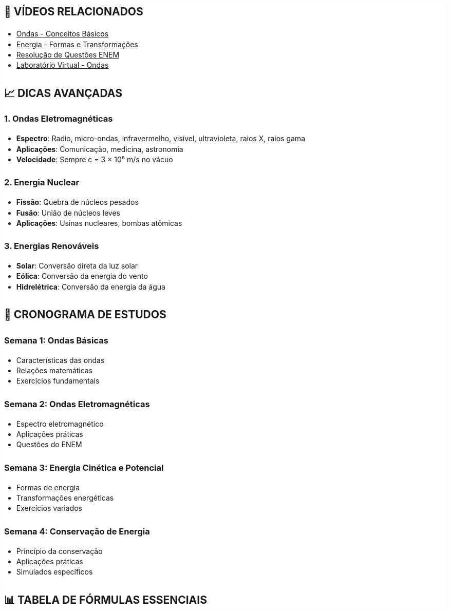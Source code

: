 ## 🎥 **VÍDEOS RELACIONADOS**

- [Ondas - Conceitos Básicos](https://youtube.com/watch?v=exemplo1)
- [Energia - Formas e Transformações](https://youtube.com/watch?v=exemplo2)
- [Resolução de Questões ENEM](https://youtube.com/watch?v=exemplo3)
- [Laboratório Virtual - Ondas](https://youtube.com/watch?v=exemplo4)

## 📈 **DICAS AVANÇADAS**

### **1. Ondas Eletromagnéticas**
- **Espectro**: Radio, micro-ondas, infravermelho, visível, ultravioleta, raios X, raios gama
- **Aplicações**: Comunicação, medicina, astronomia
- **Velocidade**: Sempre c = 3 × 10⁸ m/s no vácuo

### **2. Energia Nuclear**
- **Fissão**: Quebra de núcleos pesados
- **Fusão**: União de núcleos leves
- **Aplicações**: Usinas nucleares, bombas atômicas

### **3. Energias Renováveis**
- **Solar**: Conversão direta da luz solar
- **Eólica**: Conversão da energia do vento
- **Hidrelétrica**: Conversão da energia da água

## 🎯 **CRONOGRAMA DE ESTUDOS**

### **Semana 1: Ondas Básicas**
- Características das ondas
- Relações matemáticas
- Exercícios fundamentais

### **Semana 2: Ondas Eletromagnéticas**
- Espectro eletromagnético
- Aplicações práticas
- Questões do ENEM

### **Semana 3: Energia Cinética e Potencial**
- Formas de energia
- Transformações energéticas
- Exercícios variados

### **Semana 4: Conservação de Energia**
- Princípio da conservação
- Aplicações práticas
- Simulados específicos

## 📊 **TABELA DE FÓRMULAS ESSENCIAIS**
